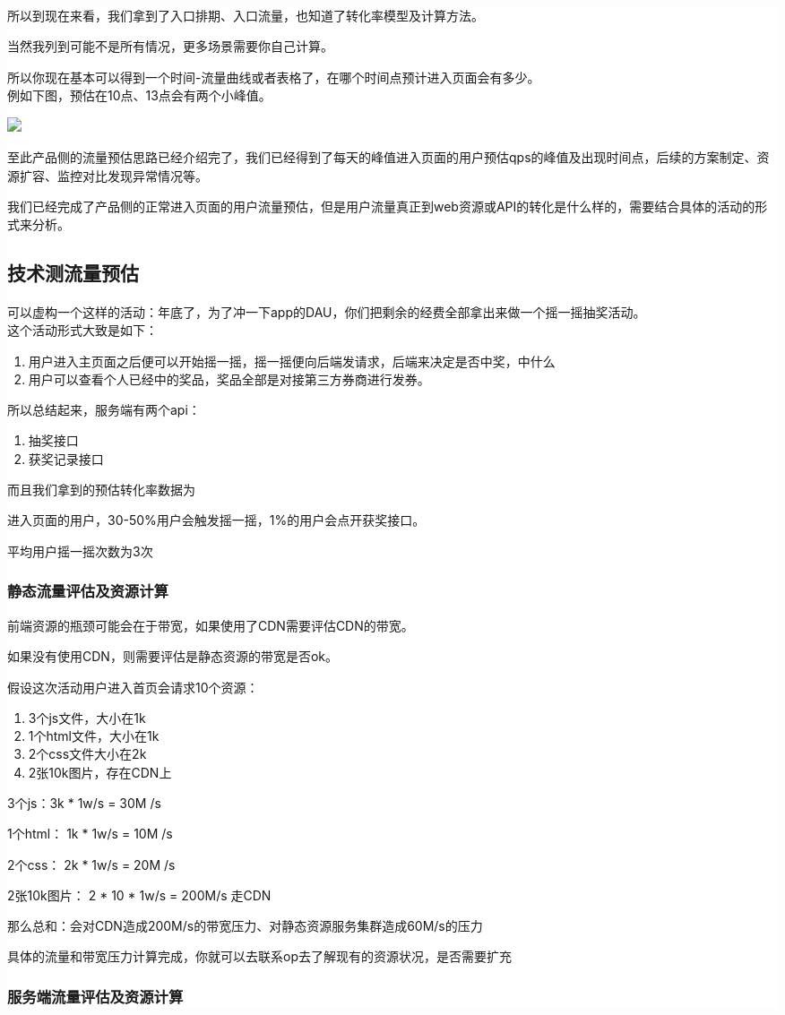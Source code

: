 所以到现在来看，我们拿到了入口排期、入口流量，也知道了转化率模型及计算方法。  
  
当然我列到可能不是所有情况，更多场景需要你自己计算。  
  
所以你现在基本可以得到一个时间-流量曲线或者表格了，在哪个时间点预计进入页面会有多少。  
例如下图，预估在10点、13点会有两个小峰值。

![](https://img2022.cnblogs.com/blog/1316846/202205/1316846-20220504173648599-1983017380.png)

至此产品侧的流量预估思路已经介绍完了，我们已经得到了每天的峰值进入页面的用户预估qps的峰值及出现时间点，后续的方案制定、资源扩容、监控对比发现异常情况等。

我们已经完成了产品侧的正常进入页面的用户流量预估，但是用户流量真正到web资源或API的转化是什么样的，需要结合具体的活动的形式来分析。

技术测流量预估
-------

  
可以虚构一个这样的活动：年底了，为了冲一下app的DAU，你们把剩余的经费全部拿出来做一个摇一摇抽奖活动。  
这个活动形式大致是如下：

1.  用户进入主页面之后便可以开始摇一摇，摇一摇便向后端发请求，后端来决定是否中奖，中什么
2.  用户可以查看个人已经中的奖品，奖品全部是对接第三方券商进行发券。

所以总结起来，服务端有两个api：

1.  抽奖接口
2.  获奖记录接口

而且我们拿到的预估转化率数据为

进入页面的用户，30-50%用户会触发摇一摇，1%的用户会点开获奖接口。

平均用户摇一摇次数为3次

### 静态流量评估及资源计算

前端资源的瓶颈可能会在于带宽，如果使用了CDN需要评估CDN的带宽。  
  
如果没有使用CDN，则需要评估是静态资源的带宽是否ok。  
  
假设这次活动用户进入首页会请求10个资源：

1.  3个js文件，大小在1k
2.  1个html文件，大小在1k
3.  2个css文件大小在2k
4.  2张10k图片，存在CDN上

3个js：3k \* 1w/s = 30M /s

1个html： 1k \* 1w/s = 10M /s

2个css： 2k \* 1w/s = 20M /s

2张10k图片： 2 \* 10 \* 1w/s = 200M/s 走CDN

那么总和：会对CDN造成200M/s的带宽压力、对静态资源服务集群造成60M/s的压力

具体的流量和带宽压力计算完成，你就可以去联系op去了解现有的资源状况，是否需要扩充

### 服务端流量评估及资源计算
